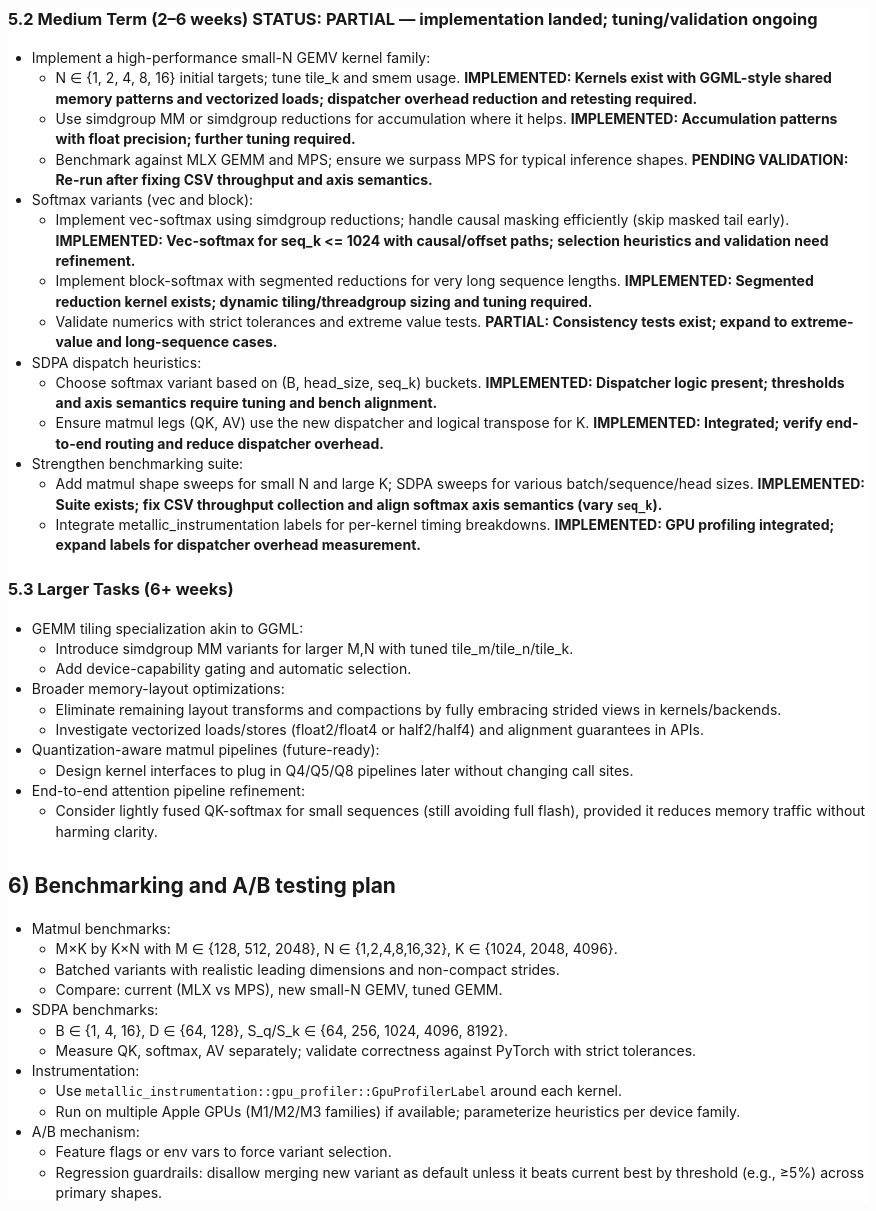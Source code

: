 ### 5.2 Medium Term (2–6 weeks) **STATUS: PARTIAL — implementation landed; tuning/validation ongoing**
- Implement a high-performance small-N GEMV kernel family:
  - N ∈ {1, 2, 4, 8, 16} initial targets; tune tile_k and smem usage. **IMPLEMENTED: Kernels exist with GGML-style shared memory patterns and vectorized loads; dispatcher overhead reduction and retesting required.**
  - Use simdgroup MM or simdgroup reductions for accumulation where it helps. **IMPLEMENTED: Accumulation patterns with float precision; further tuning required.**
  - Benchmark against MLX GEMM and MPS; ensure we surpass MPS for typical inference shapes. **PENDING VALIDATION: Re-run after fixing CSV throughput and axis semantics.**
- Softmax variants (vec and block):
  - Implement vec-softmax using simdgroup reductions; handle causal masking efficiently (skip masked tail early). **IMPLEMENTED: Vec-softmax for seq_k <= 1024 with causal/offset paths; selection heuristics and validation need refinement.**
  - Implement block-softmax with segmented reductions for very long sequence lengths. **IMPLEMENTED: Segmented reduction kernel exists; dynamic tiling/threadgroup sizing and tuning required.**
  - Validate numerics with strict tolerances and extreme value tests. **PARTIAL: Consistency tests exist; expand to extreme-value and long-sequence cases.**
- SDPA dispatch heuristics:
  - Choose softmax variant based on (B, head_size, seq_k) buckets. **IMPLEMENTED: Dispatcher logic present; thresholds and axis semantics require tuning and bench alignment.**
  - Ensure matmul legs (QK, AV) use the new dispatcher and logical transpose for K. **IMPLEMENTED: Integrated; verify end-to-end routing and reduce dispatcher overhead.**
- Strengthen benchmarking suite:
  - Add matmul shape sweeps for small N and large K; SDPA sweeps for various batch/sequence/head sizes. **IMPLEMENTED: Suite exists; fix CSV throughput collection and align softmax axis semantics (vary `seq_k`).**
  - Integrate metallic_instrumentation labels for per-kernel timing breakdowns. **IMPLEMENTED: GPU profiling integrated; expand labels for dispatcher overhead measurement.**

### 5.3 Larger Tasks (6+ weeks)
- GEMM tiling specialization akin to GGML:
  - Introduce simdgroup MM variants for larger M,N with tuned tile_m/tile_n/tile_k.
  - Add device-capability gating and automatic selection.
- Broader memory-layout optimizations:
  - Eliminate remaining layout transforms and compactions by fully embracing strided views in kernels/backends.
  - Investigate vectorized loads/stores (float2/float4 or half2/half4) and alignment guarantees in APIs.
- Quantization-aware matmul pipelines (future-ready):
  - Design kernel interfaces to plug in Q4/Q5/Q8 pipelines later without changing call sites.
- End-to-end attention pipeline refinement:
  - Consider lightly fused QK-softmax for small sequences (still avoiding full flash), provided it reduces memory traffic without harming clarity.


## 6) Benchmarking and A/B testing plan

- Matmul benchmarks:
  - M×K by K×N with M ∈ {128, 512, 2048}, N ∈ {1,2,4,8,16,32}, K ∈ {1024, 2048, 4096}.
  - Batched variants with realistic leading dimensions and non-compact strides.
  - Compare: current (MLX vs MPS), new small-N GEMV, tuned GEMM.
- SDPA benchmarks:
  - B ∈ {1, 4, 16}, D ∈ {64, 128}, S_q/S_k ∈ {64, 256, 1024, 4096, 8192}.
  - Measure QK, softmax, AV separately; validate correctness against PyTorch with strict tolerances.
- Instrumentation:
  - Use `metallic_instrumentation::gpu_profiler::GpuProfilerLabel` around each kernel.
  - Run on multiple Apple GPUs (M1/M2/M3 families) if available; parameterize heuristics per device family.
- A/B mechanism:
  - Feature flags or env vars to force variant selection.
  - Regression guardrails: disallow merging new variant as default unless it beats current best by threshold (e.g., ≥5%) across primary shapes.